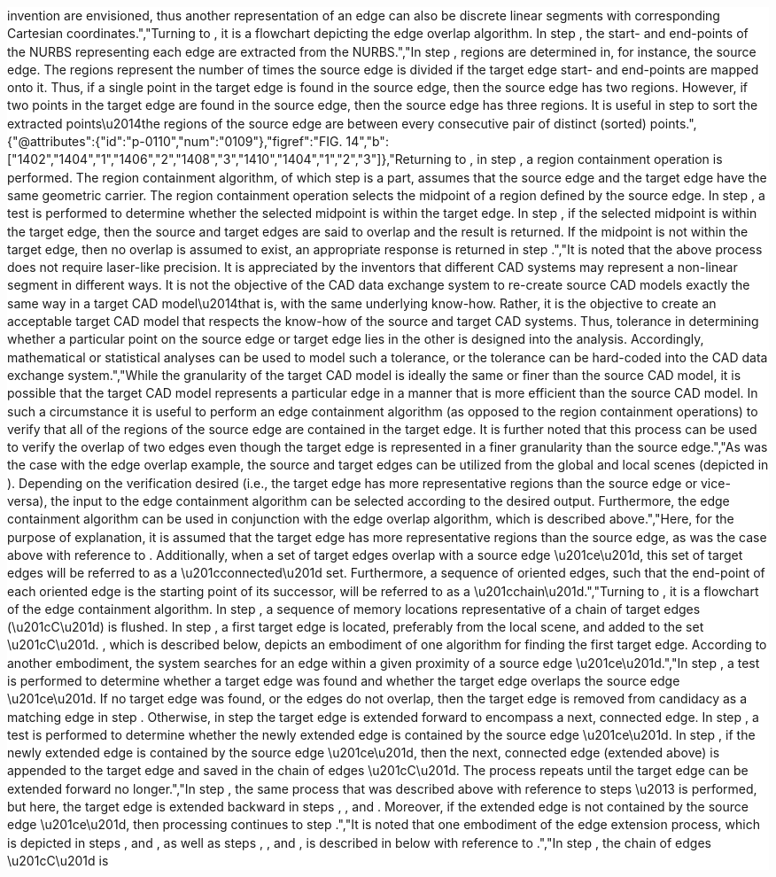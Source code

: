 invention are envisioned, thus another representation of an edge can also be discrete linear segments with corresponding Cartesian coordinates.","Turning to , it is a flowchart depicting the edge overlap algorithm. In step , the start- and end-points of the NURBS representing each edge are extracted from the NURBS.","In step , regions are determined in, for instance, the source edge. The regions represent the number of times the source edge is divided if the target edge start- and end-points are mapped onto it. Thus, if a single point in the target edge is found in the source edge, then the source edge has two regions. However, if two points in the target edge are found in the source edge, then the source edge has three regions. It is useful in step  to sort the extracted points\u2014the regions of the source edge are between every consecutive pair of distinct (sorted) points.",{"@attributes":{"id":"p-0110","num":"0109"},"figref":"FIG. 14","b":["1402","1404","1","1406","2","1408","3","1410","1404","1","2","3"]},"Returning to , in step , a region containment operation is performed. The region containment algorithm, of which step  is a part, assumes that the source edge and the target edge have the same geometric carrier. The region containment operation selects the midpoint of a region defined by the source edge. In step , a test is performed to determine whether the selected midpoint is within the target edge. In step , if the selected midpoint is within the target edge, then the source and target edges are said to overlap and the result is returned. If the midpoint is not within the target edge, then no overlap is assumed to exist, an appropriate response is returned in step .","It is noted that the above process does not require laser-like precision. It is appreciated by the inventors that different CAD systems may represent a non-linear segment in different ways. It is not the objective of the CAD data exchange system to re-create source CAD models exactly the same way in a target CAD model\u2014that is, with the same underlying know-how. Rather, it is the objective to create an acceptable target CAD model that respects the know-how of the source and target CAD systems. Thus, tolerance in determining whether a particular point on the source edge or target edge lies in the other is designed into the analysis. Accordingly, mathematical or statistical analyses can be used to model such a tolerance, or the tolerance can be hard-coded into the CAD data exchange system.","While the granularity of the target CAD model is ideally the same or finer than the source CAD model, it is possible that the target CAD model represents a particular edge in a manner that is more efficient than the source CAD model. In such a circumstance it is useful to perform an edge containment algorithm (as opposed to the region containment operations) to verify that all of the regions of the source edge are contained in the target edge. It is further noted that this process can be used to verify the overlap of two edges even though the target edge is represented in a finer granularity than the source edge.","As was the case with the edge overlap example, the source and target edges can be utilized from the global and local scenes (depicted in ). Depending on the verification desired (i.e., the target edge has more representative regions than the source edge or vice-versa), the input to the edge containment algorithm can be selected according to the desired output. Furthermore, the edge containment algorithm can be used in conjunction with the edge overlap algorithm, which is described above.","Here, for the purpose of explanation, it is assumed that the target edge has more representative regions than the source edge, as was the case above with reference to . Additionally, when a set of target edges overlap with a source edge \u201ce\u201d, this set of target edges will be referred to as a \u201cconnected\u201d set. Furthermore, a sequence of oriented edges, such that the end-point of each oriented edge is the starting point of its successor, will be referred to as a \u201cchain\u201d.","Turning to , it is a flowchart of the edge containment algorithm. In step , a sequence of memory locations representative of a chain of target edges (\u201cC\u201d) is flushed. In step , a first target edge is located, preferably from the local scene, and added to the set \u201cC\u201d. , which is described below, depicts an embodiment of one algorithm for finding the first target edge. According to another embodiment, the system searches for an edge within a given proximity of a source edge \u201ce\u201d.","In step , a test is performed to determine whether a target edge was found and whether the target edge overlaps the source edge \u201ce\u201d. If no target edge was found, or the edges do not overlap, then the target edge is removed from candidacy as a matching edge in step . Otherwise, in step  the target edge is extended forward to encompass a next, connected edge. In step , a test is performed to determine whether the newly extended edge is contained by the source edge \u201ce\u201d. In step , if the newly extended edge is contained by the source edge \u201ce\u201d, then the next, connected edge (extended above) is appended to the target edge and saved in the chain of edges \u201cC\u201d. The process repeats until the target edge can be extended forward no longer.","In step , the same process that was described above with reference to steps \u2013 is performed, but here, the target edge is extended backward in steps , , and . Moreover, if the extended edge is not contained by the source edge \u201ce\u201d, then processing continues to step .","It is noted that one embodiment of the edge extension process, which is depicted in steps ,  and , as well as steps , , and , is described in below with reference to .","In step , the chain of edges \u201cC\u201d is
